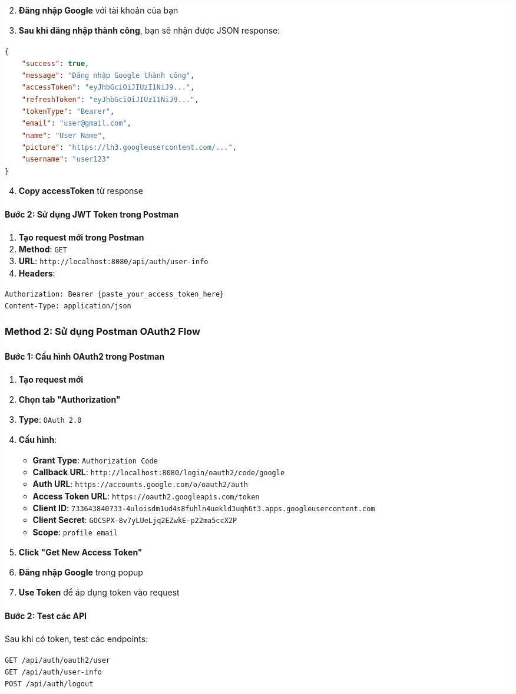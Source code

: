 2. **Đăng nhập Google** với tài khoản của bạn

3. **Sau khi đăng nhập thành công**, bạn sẽ nhận được JSON response:
```json
{
    "success": true,
    "message": "Đăng nhập Google thành công",
    "accessToken": "eyJhbGciOiJIUzI1NiJ9...",
    "refreshToken": "eyJhbGciOiJIUzI1NiJ9...",
    "tokenType": "Bearer",
    "email": "user@gmail.com",
    "name": "User Name",
    "picture": "https://lh3.googleusercontent.com/...",
    "username": "user123"
}
```

4. **Copy accessToken** từ response

#### **Bước 2: Sử dụng JWT Token trong Postman**

1. **Tạo request mới trong Postman**
2. **Method**: `GET`
3. **URL**: `http://localhost:8080/api/auth/user-info`
4. **Headers**:
```
Authorization: Bearer {paste_your_access_token_here}
Content-Type: application/json
```

### **Method 2: Sử dụng Postman OAuth2 Flow**

#### **Bước 1: Cấu hình OAuth2 trong Postman**

1. **Tạo request mới**
2. **Chọn tab "Authorization"**
3. **Type**: `OAuth 2.0`
4. **Cấu hình**:
   - **Grant Type**: `Authorization Code`
   - **Callback URL**: `http://localhost:8080/login/oauth2/code/google`
   - **Auth URL**: `https://accounts.google.com/o/oauth2/auth`
   - **Access Token URL**: `https://oauth2.googleapis.com/token`
   - **Client ID**: `733643840733-4uloisdm1ud4s8fuhln4uekld3uqh6t3.apps.googleusercontent.com`
   - **Client Secret**: `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`
   - **Scope**: `profile email`

5. **Click "Get New Access Token"**
6. **Đăng nhập Google** trong popup
7. **Use Token** để áp dụng token vào request

#### **Bước 2: Test các API**

Sau khi có token, test các endpoints:

```
GET /api/auth/oauth2/user
GET /api/auth/user-info
POST /api/auth/logout
```
